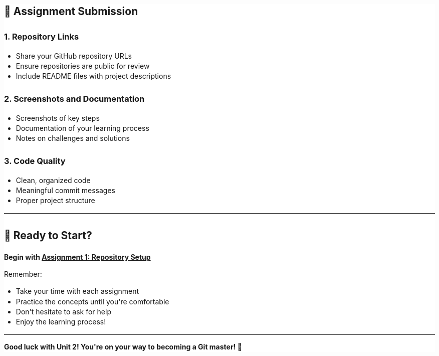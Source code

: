 
## 📝 Assignment Submission

### 1. **Repository Links**
- Share your GitHub repository URLs
- Ensure repositories are public for review
- Include README files with project descriptions

### 2. **Screenshots and Documentation**
- Screenshots of key steps
- Documentation of your learning process
- Notes on challenges and solutions

### 3. **Code Quality**
- Clean, organized code
- Meaningful commit messages
- Proper project structure

---

## 🎉 Ready to Start?

**Begin with [Assignment 1: Repository Setup](01-repository-setup.md)**

Remember:
- Take your time with each assignment
- Practice the concepts until you're comfortable
- Don't hesitate to ask for help
- Enjoy the learning process!

---

**Good luck with Unit 2! You're on your way to becoming a Git master! 🚀**
